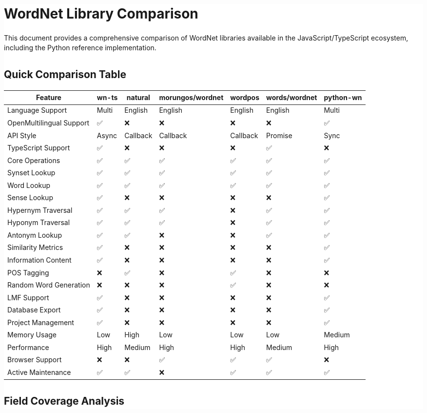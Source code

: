 # WordNet Library Comparison

This document provides a comprehensive comparison of WordNet libraries available in the JavaScript/TypeScript ecosystem, including the Python reference implementation.

## Quick Comparison Table

| Feature                    | wn-ts | natural | morungos/wordnet | wordpos | words/wordnet | python-wn |
|---------------------------|-------|---------|------------------|---------|---------------|-----------|
| Language Support          | Multi | English | English          | English | English       | Multi     |
| OpenMultilingual Support  | ✅    | ❌      | ❌               | ❌      | ❌            | ✅        |
| API Style                 | Async | Callback| Callback         | Callback| Promise       | Sync      |
| TypeScript Support        | ✅    | ❌      | ❌               | ❌      | ✅            | ❌        |
| Core Operations           | ✅    | ✅      | ✅               | ✅      | ✅            | ✅        |
| Synset Lookup             | ✅    | ✅      | ✅               | ✅      | ✅            | ✅        |
| Word Lookup               | ✅    | ✅      | ✅               | ✅      | ✅            | ✅        |
| Sense Lookup              | ✅    | ❌      | ❌               | ❌      | ❌            | ✅        |
| Hypernym Traversal        | ✅    | ✅      | ✅               | ❌      | ✅            | ✅        |
| Hyponym Traversal         | ✅    | ✅      | ✅               | ❌      | ✅            | ✅        |
| Antonym Lookup            | ✅    | ✅      | ❌               | ❌      | ✅            | ✅        |
| Similarity Metrics        | ✅    | ❌      | ❌               | ❌      | ❌            | ✅        |
| Information Content       | ✅    | ❌      | ❌               | ❌      | ❌            | ✅        |
| POS Tagging               | ❌    | ✅      | ❌               | ✅      | ❌            | ❌        |
| Random Word Generation     | ❌    | ❌      | ❌               | ✅      | ❌            | ❌        |
| LMF Support               | ✅    | ❌      | ❌               | ❌      | ❌            | ✅        |
| Database Export           | ✅    | ❌      | ❌               | ❌      | ❌            | ✅        |
| Project Management        | ✅    | ❌      | ❌               | ❌      | ❌            | ✅        |
| Memory Usage              | Low   | High    | Low              | Low     | Low           | Medium    |
| Performance               | High  | Medium  | High             | High    | Medium        | High      |
| Browser Support           | ❌    | ❌      | ✅               | ✅      | ✅            | ❌        |
| Active Maintenance        | ✅    | ✅      | ❌               | ✅      | ✅            | ✅        |

## Field Coverage Analysis
